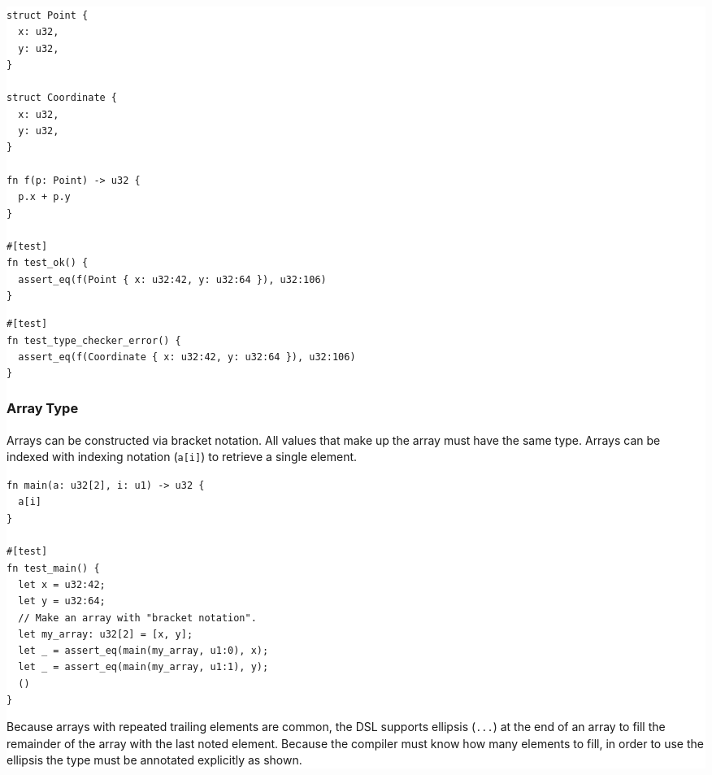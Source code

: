 ```dslx
struct Point {
  x: u32,
  y: u32,
}

struct Coordinate {
  x: u32,
  y: u32,
}

fn f(p: Point) -> u32 {
  p.x + p.y
}

#[test]
fn test_ok() {
  assert_eq(f(Point { x: u32:42, y: u32:64 }), u32:106)
}
```

```dslx-bad
#[test]
fn test_type_checker_error() {
  assert_eq(f(Coordinate { x: u32:42, y: u32:64 }), u32:106)
}
```

### Array Type

Arrays can be constructed via bracket notation. All values that make up the
array must have the same type. Arrays can be indexed with indexing notation
(`a[i]`) to retrieve a single element.

```dslx
fn main(a: u32[2], i: u1) -> u32 {
  a[i]
}

#[test]
fn test_main() {
  let x = u32:42;
  let y = u32:64;
  // Make an array with "bracket notation".
  let my_array: u32[2] = [x, y];
  let _ = assert_eq(main(my_array, u1:0), x);
  let _ = assert_eq(main(my_array, u1:1), y);
  ()
}
```

Because arrays with repeated trailing elements are common, the DSL supports
ellipsis (`...`) at the end of an array to fill the remainder of the array with
the last noted element. Because the compiler must know how many elements to
fill, in order to use the ellipsis the type must be annotated explicitly as
shown.


[^usebeforedef]: Otherwise there'd be a use-before-definition error.
[hughes-paper]: https://www.cs.tufts.edu/~nr/cs257/archive/john-hughes/quick.pdf